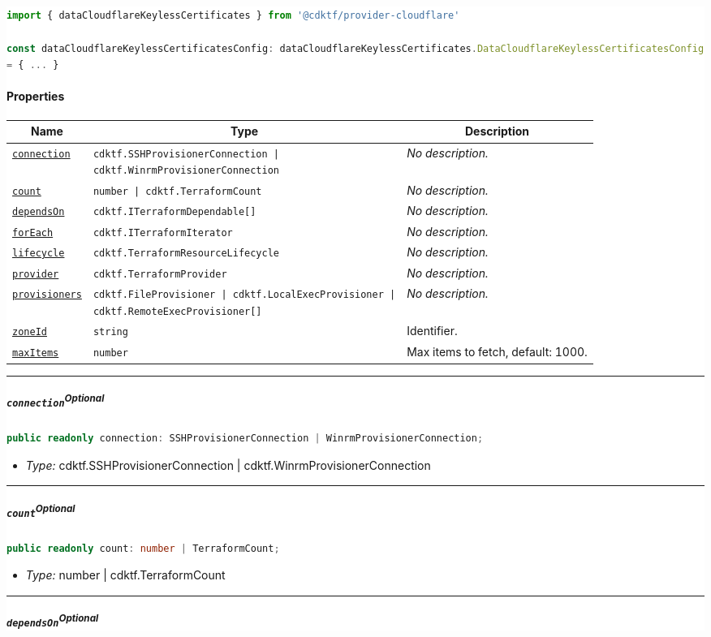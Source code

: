 ```typescript
import { dataCloudflareKeylessCertificates } from '@cdktf/provider-cloudflare'

const dataCloudflareKeylessCertificatesConfig: dataCloudflareKeylessCertificates.DataCloudflareKeylessCertificatesConfig = { ... }
```

#### Properties <a name="Properties" id="Properties"></a>

| **Name** | **Type** | **Description** |
| --- | --- | --- |
| <code><a href="#@cdktf/provider-cloudflare.dataCloudflareKeylessCertificates.DataCloudflareKeylessCertificatesConfig.property.connection">connection</a></code> | <code>cdktf.SSHProvisionerConnection \| cdktf.WinrmProvisionerConnection</code> | *No description.* |
| <code><a href="#@cdktf/provider-cloudflare.dataCloudflareKeylessCertificates.DataCloudflareKeylessCertificatesConfig.property.count">count</a></code> | <code>number \| cdktf.TerraformCount</code> | *No description.* |
| <code><a href="#@cdktf/provider-cloudflare.dataCloudflareKeylessCertificates.DataCloudflareKeylessCertificatesConfig.property.dependsOn">dependsOn</a></code> | <code>cdktf.ITerraformDependable[]</code> | *No description.* |
| <code><a href="#@cdktf/provider-cloudflare.dataCloudflareKeylessCertificates.DataCloudflareKeylessCertificatesConfig.property.forEach">forEach</a></code> | <code>cdktf.ITerraformIterator</code> | *No description.* |
| <code><a href="#@cdktf/provider-cloudflare.dataCloudflareKeylessCertificates.DataCloudflareKeylessCertificatesConfig.property.lifecycle">lifecycle</a></code> | <code>cdktf.TerraformResourceLifecycle</code> | *No description.* |
| <code><a href="#@cdktf/provider-cloudflare.dataCloudflareKeylessCertificates.DataCloudflareKeylessCertificatesConfig.property.provider">provider</a></code> | <code>cdktf.TerraformProvider</code> | *No description.* |
| <code><a href="#@cdktf/provider-cloudflare.dataCloudflareKeylessCertificates.DataCloudflareKeylessCertificatesConfig.property.provisioners">provisioners</a></code> | <code>cdktf.FileProvisioner \| cdktf.LocalExecProvisioner \| cdktf.RemoteExecProvisioner[]</code> | *No description.* |
| <code><a href="#@cdktf/provider-cloudflare.dataCloudflareKeylessCertificates.DataCloudflareKeylessCertificatesConfig.property.zoneId">zoneId</a></code> | <code>string</code> | Identifier. |
| <code><a href="#@cdktf/provider-cloudflare.dataCloudflareKeylessCertificates.DataCloudflareKeylessCertificatesConfig.property.maxItems">maxItems</a></code> | <code>number</code> | Max items to fetch, default: 1000. |

---

##### `connection`<sup>Optional</sup> <a name="connection" id="@cdktf/provider-cloudflare.dataCloudflareKeylessCertificates.DataCloudflareKeylessCertificatesConfig.property.connection"></a>

```typescript
public readonly connection: SSHProvisionerConnection | WinrmProvisionerConnection;
```

- *Type:* cdktf.SSHProvisionerConnection | cdktf.WinrmProvisionerConnection

---

##### `count`<sup>Optional</sup> <a name="count" id="@cdktf/provider-cloudflare.dataCloudflareKeylessCertificates.DataCloudflareKeylessCertificatesConfig.property.count"></a>

```typescript
public readonly count: number | TerraformCount;
```

- *Type:* number | cdktf.TerraformCount

---

##### `dependsOn`<sup>Optional</sup> <a name="dependsOn" id="@cdktf/provider-cloudflare.dataCloudflareKeylessCertificates.DataCloudflareKeylessCertificatesConfig.property.dependsOn"></a>
